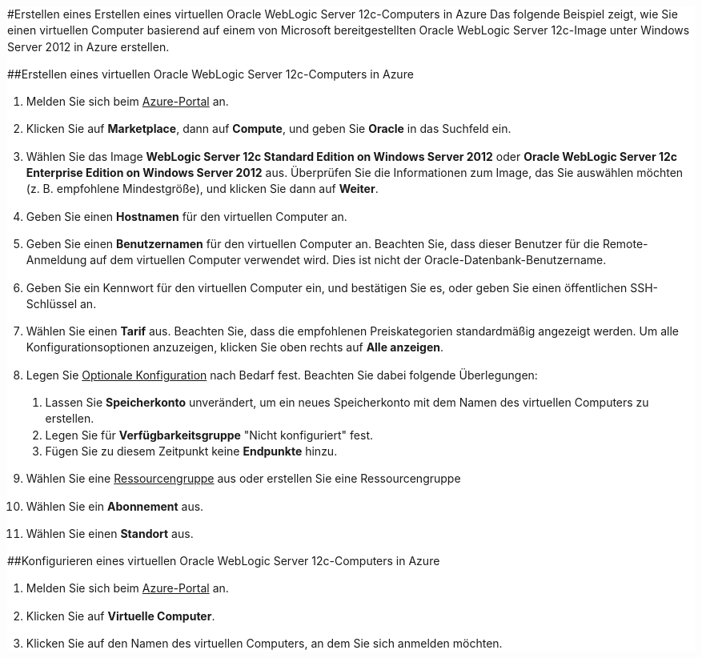<properties title="Creating an Oracle WebLogic Server 12c Virtual Machine in Azure" pageTitle="Erstellen eines Erstellen eines virtuellen Oracle WebLogic Server 12c-Computers in Azure" description="Durchlaufen Sie ein Beispiel zum Erstellen eines virtuellen Oracle WebLogic Server 12c-Computers unter Windows Server 2012 in Microsoft Azure." services="virtual-machines" authors="bbenz" documentationCenter=""/>
<tags ms.service="virtual-machines" ms.devlang="na" ms.topic="article" ms.tgt_pltfrm="na" ms.workload="infrastructure-services" ms.date="06/22/2015" ms.author="bbenz" />
#Erstellen eines Erstellen eines virtuellen Oracle WebLogic Server 12c-Computers in Azure
Das folgende Beispiel zeigt, wie Sie einen virtuellen Computer basierend auf einem von Microsoft bereitgestellten Oracle WebLogic Server 12c-Image unter Windows Server 2012 in Azure erstellen.

##Erstellen eines virtuellen Oracle WebLogic Server 12c-Computers in Azure

1. Melden Sie sich beim [Azure-Portal](https://ms.portal.azure.com/) an.

2. Klicken Sie auf **Marketplace**, dann auf **Compute**, und geben Sie **Oracle** in das Suchfeld ein.

3.	Wählen Sie das Image **WebLogic Server 12c Standard Edition on Windows Server 2012** oder **Oracle WebLogic Server 12c Enterprise Edition on Windows Server 2012** aus. Überprüfen Sie die Informationen zum Image, das Sie auswählen möchten (z. B. empfohlene Mindestgröße), und klicken Sie dann auf **Weiter**.

4.	Geben Sie einen **Hostnamen** für den virtuellen Computer an.

5.	Geben Sie einen **Benutzernamen** für den virtuellen Computer an. Beachten Sie, dass dieser Benutzer für die Remote-Anmeldung auf dem virtuellen Computer verwendet wird. Dies ist nicht der Oracle-Datenbank-Benutzername.

6.	Geben Sie ein Kennwort für den virtuellen Computer ein, und bestätigen Sie es, oder geben Sie einen öffentlichen SSH-Schlüssel an.

7.	Wählen Sie einen **Tarif** aus. Beachten Sie, dass die empfohlenen Preiskategorien standardmäßig angezeigt werden. Um alle Konfigurationsoptionen anzuzeigen, klicken Sie oben rechts auf **Alle anzeigen**.

8.	Legen Sie [Optionale Konfiguration](https://msdn.microsoft.com/library/azure/dn763935.aspx) nach Bedarf fest. Beachten Sie dabei folgende Überlegungen:
	1. Lassen Sie **Speicherkonto** unverändert, um ein neues Speicherkonto mit dem Namen des virtuellen Computers zu erstellen.
	2. Legen Sie für **Verfügbarkeitsgruppe** "Nicht konfiguriert" fest.
	3. Fügen Sie zu diesem Zeitpunkt keine **Endpunkte** hinzu.

9.	Wählen Sie eine [Ressourcengruppe](resource-group-portal.md) aus oder erstellen Sie eine Ressourcengruppe

10. Wählen Sie ein **Abonnement** aus.

11. Wählen Sie einen **Standort** aus.


##Konfigurieren eines virtuellen Oracle WebLogic Server 12c-Computers in Azure

1. Melden Sie sich beim [Azure-Portal](https://ms.portal.azure.com/) an.

2.	Klicken Sie auf **Virtuelle Computer**.

3.	Klicken Sie auf den Namen des virtuellen Computers, an dem Sie sich anmelden möchten.
